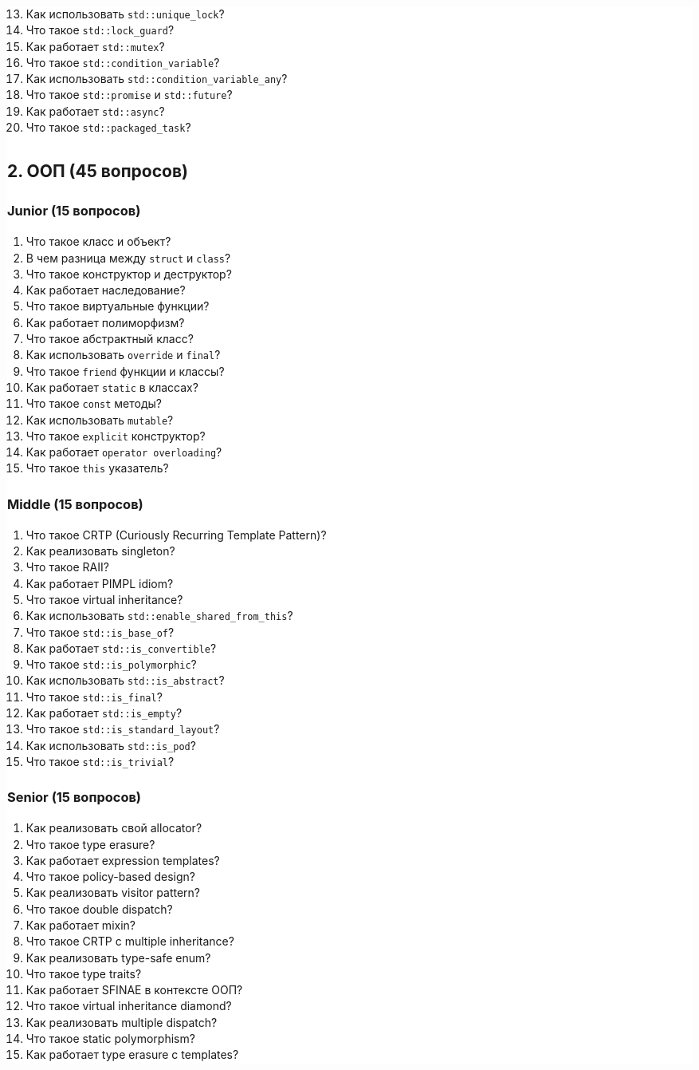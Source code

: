 13. Как использовать `std::unique_lock`?
14. Что такое `std::lock_guard`?
15. Как работает `std::mutex`?
16. Что такое `std::condition_variable`?
17. Как использовать `std::condition_variable_any`?
18. Что такое `std::promise` и `std::future`?
19. Как работает `std::async`?
20. Что такое `std::packaged_task`?

## 2. ООП (45 вопросов)

### Junior (15 вопросов)
1. Что такое класс и объект?
2. В чем разница между `struct` и `class`?
3. Что такое конструктор и деструктор?
4. Как работает наследование?
5. Что такое виртуальные функции?
6. Как работает полиморфизм?
7. Что такое абстрактный класс?
8. Как использовать `override` и `final`?
9. Что такое `friend` функции и классы?
10. Как работает `static` в классах?
11. Что такое `const` методы?
12. Как использовать `mutable`?
13. Что такое `explicit` конструктор?
14. Как работает `operator overloading`?
15. Что такое `this` указатель?

### Middle (15 вопросов)
1. Что такое CRTP (Curiously Recurring Template Pattern)?
2. Как реализовать singleton?
3. Что такое RAII?
4. Как работает PIMPL idiom?
5. Что такое virtual inheritance?
6. Как использовать `std::enable_shared_from_this`?
7. Что такое `std::is_base_of`?
8. Как работает `std::is_convertible`?
9. Что такое `std::is_polymorphic`?
10. Как использовать `std::is_abstract`?
11. Что такое `std::is_final`?
12. Как работает `std::is_empty`?
13. Что такое `std::is_standard_layout`?
14. Как использовать `std::is_pod`?
15. Что такое `std::is_trivial`?

### Senior (15 вопросов)
1. Как реализовать свой allocator?
2. Что такое type erasure?
3. Как работает expression templates?
4. Что такое policy-based design?
5. Как реализовать visitor pattern?
6. Что такое double dispatch?
7. Как работает mixin?
8. Что такое CRTP с multiple inheritance?
9. Как реализовать type-safe enum?
10. Что такое type traits?
11. Как работает SFINAE в контексте ООП?
12. Что такое virtual inheritance diamond?
13. Как реализовать multiple dispatch?
14. Что такое static polymorphism?
15. Как работает type erasure с templates?
